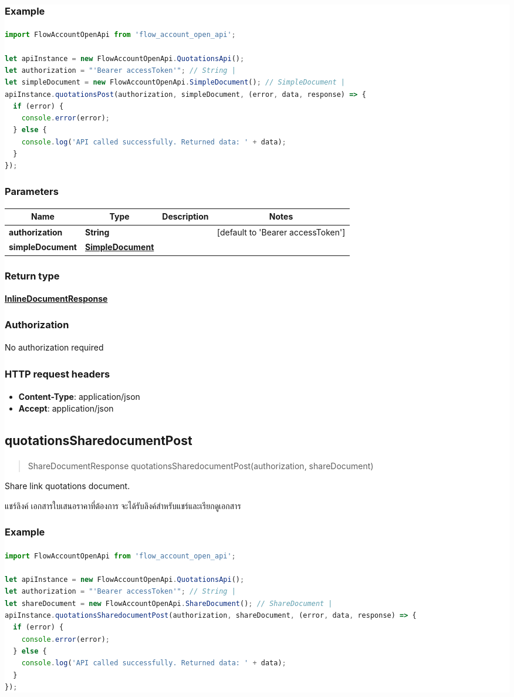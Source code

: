 ### Example

```javascript
import FlowAccountOpenApi from 'flow_account_open_api';

let apiInstance = new FlowAccountOpenApi.QuotationsApi();
let authorization = "'Bearer accessToken'"; // String | 
let simpleDocument = new FlowAccountOpenApi.SimpleDocument(); // SimpleDocument | 
apiInstance.quotationsPost(authorization, simpleDocument, (error, data, response) => {
  if (error) {
    console.error(error);
  } else {
    console.log('API called successfully. Returned data: ' + data);
  }
});
```

### Parameters


Name | Type | Description  | Notes
------------- | ------------- | ------------- | -------------
 **authorization** | **String**|  | [default to &#39;Bearer accessToken&#39;]
 **simpleDocument** | [**SimpleDocument**](SimpleDocument.md)|  | 

### Return type

[**InlineDocumentResponse**](InlineDocumentResponse.md)

### Authorization

No authorization required

### HTTP request headers

- **Content-Type**: application/json
- **Accept**: application/json


## quotationsSharedocumentPost

> ShareDocumentResponse quotationsSharedocumentPost(authorization, shareDocument)

Share link quotations document.

แชร์ลิงค์ เอกสารใบเสนอราคาที่ต้องการ จะได้รับลิงค์สำหรับแชร์และเรียกดูเอกสาร

### Example

```javascript
import FlowAccountOpenApi from 'flow_account_open_api';

let apiInstance = new FlowAccountOpenApi.QuotationsApi();
let authorization = "'Bearer accessToken'"; // String | 
let shareDocument = new FlowAccountOpenApi.ShareDocument(); // ShareDocument | 
apiInstance.quotationsSharedocumentPost(authorization, shareDocument, (error, data, response) => {
  if (error) {
    console.error(error);
  } else {
    console.log('API called successfully. Returned data: ' + data);
  }
});
```
